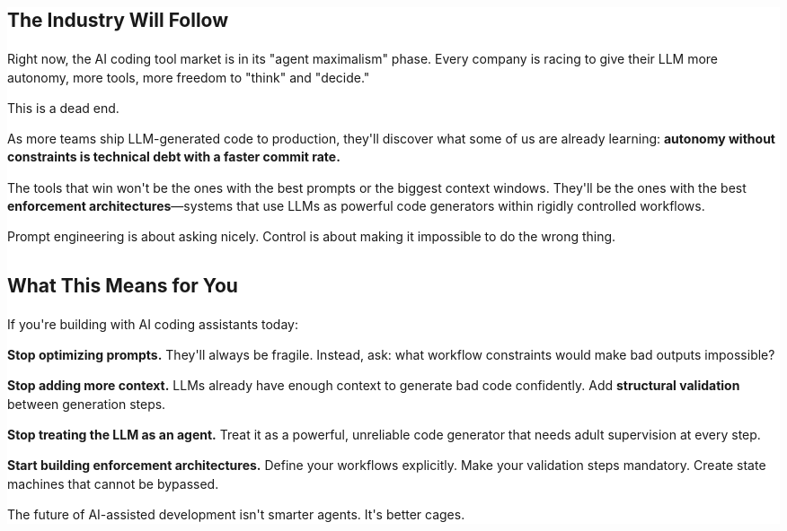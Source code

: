 ## The Industry Will Follow

Right now, the AI coding tool market is in its "agent maximalism" phase. Every company is racing to give their LLM more autonomy, more tools, more freedom to "think" and "decide."

This is a dead end.

As more teams ship LLM-generated code to production, they'll discover what some of us are already learning: **autonomy without constraints is technical debt with a faster commit rate.**

The tools that win won't be the ones with the best prompts or the biggest context windows. They'll be the ones with the best **enforcement architectures**—systems that use LLMs as powerful code generators within rigidly controlled workflows.

Prompt engineering is about asking nicely. Control is about making it impossible to do the wrong thing.

## What This Means for You

If you're building with AI coding assistants today:

**Stop optimizing prompts.** They'll always be fragile. Instead, ask: what workflow constraints would make bad outputs impossible?

**Stop adding more context.** LLMs already have enough context to generate bad code confidently. Add **structural validation** between generation steps.

**Stop treating the LLM as an agent.** Treat it as a powerful, unreliable code generator that needs adult supervision at every step.

**Start building enforcement architectures.** Define your workflows explicitly. Make your validation steps mandatory. Create state machines that cannot be bypassed.

The future of AI-assisted development isn't smarter agents. It's better cages.
